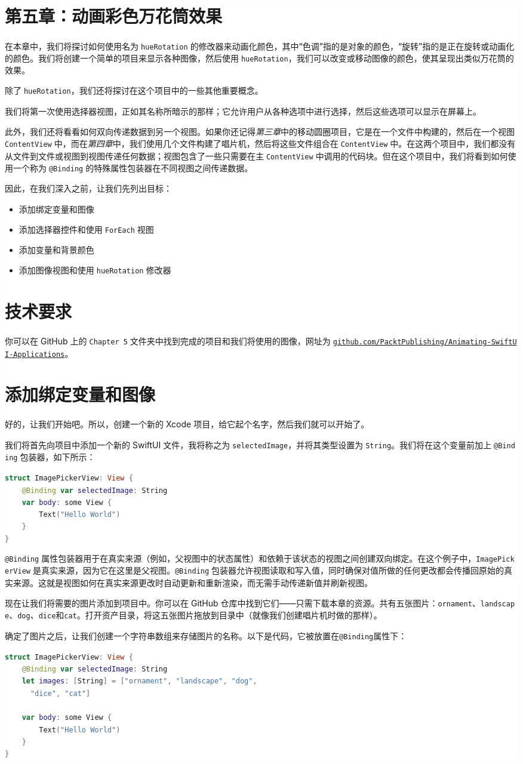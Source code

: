 

# 第五章：动画彩色万花筒效果

在本章中，我们将探讨如何使用名为 `hueRotation` 的修改器来动画化颜色，其中“色调”指的是对象的颜色，“旋转”指的是正在旋转或动画化的颜色。我们将创建一个简单的项目来显示各种图像，然后使用 `hueRotation`，我们可以改变或移动图像的颜色，使其呈现出类似万花筒的效果。

除了 `hueRotation`，我们还将探讨在这个项目中的一些其他重要概念。

我们将第一次使用选择器视图，正如其名称所暗示的那样；它允许用户从各种选项中进行选择，然后这些选项可以显示在屏幕上。

此外，我们还将看看如何双向传递数据到另一个视图。如果你还记得*第三章*中的移动圆圈项目，它是在一个文件中构建的，然后在一个视图 `ContentView` 中，而在*第四章*中，我们使用几个文件构建了唱片机，然后将这些文件组合在 `ContentView` 中。在这两个项目中，我们都没有从文件到文件或视图到视图传递任何数据；视图包含了一些只需要在主 `ContentView` 中调用的代码块。但在这个项目中，我们将看到如何使用一个称为 `@Binding` 的特殊属性包装器在不同视图之间传递数据。

因此，在我们深入之前，让我们先列出目标：

+   添加绑定变量和图像

+   添加选择器控件和使用 `ForEach` 视图

+   添加变量和背景颜色

+   添加图像视图和使用 `hueRotation` 修改器

# 技术要求

你可以在 GitHub 上的 `Chapter 5` 文件夹中找到完成的项目和我们将使用的图像，网址为 [`github.com/PacktPublishing/Animating-SwiftUI-Applications`](https://github.com/PacktPublishing/Animating-SwiftUI-Applications)。

# 添加绑定变量和图像

好的，让我们开始吧。所以，创建一个新的 Xcode 项目，给它起个名字，然后我们就可以开始了。

我们将首先向项目中添加一个新的 SwiftUI 文件，我将称之为 `selectedImage`，并将其类型设置为 `String`。我们将在这个变量前加上 `@Binding` 包装器，如下所示：

```swift
struct ImagePickerView: View { 
    @Binding var selectedImage: String 
    var body: some View { 
        Text("Hello World") 
    } 
} 
```

`@Binding` 属性包装器用于在真实来源（例如，父视图中的状态属性）和依赖于该状态的视图之间创建双向绑定。在这个例子中，`ImagePickerView` 是真实来源，因为它在这里是父视图。`@Binding` 包装器允许视图读取和写入值，同时确保对值所做的任何更改都会传播回原始的真实来源。这就是视图如何在真实来源更改时自动更新和重新渲染，而无需手动传递新值并刷新视图。

现在让我们将需要的图片添加到项目中。你可以在 GitHub 仓库中找到它们——只需下载本章的资源。共有五张图片：`ornament`、`landscape`、`dog`、`dice`和`cat`。打开资产目录，将这五张图片拖放到目录中（就像我们创建唱片机时做的那样）。

确定了图片之后，让我们创建一个字符串数组来存储图片的名称。以下是代码，它被放置在`@Binding`属性下：

```swift
struct ImagePickerView: View { 
    @Binding var selectedImage: String 
    let images: [String] = ["ornament", "landscape", "dog", 
      "dice", "cat"] 

    var body: some View { 
        Text("Hello World") 
    } 
} 
```
